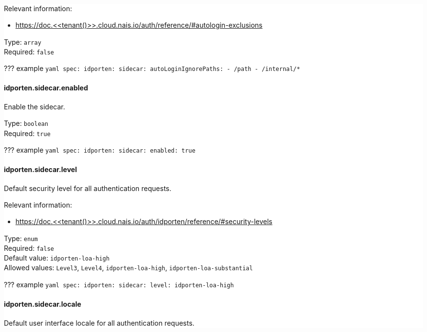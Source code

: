 Relevant information:

* [https://doc.<<tenant()>>.cloud.nais.io/auth/reference/#autologin-exclusions](https://doc.<<tenant()>>.cloud.nais.io/auth/reference/#autologin-exclusions)

Type: `array`<br />
Required: `false`<br />

??? example
    ``` yaml
    spec:
      idporten:
        sidecar:
          autoLoginIgnorePaths:
            - /path
            - /internal/*
    ```

#### idporten.sidecar.enabled
Enable the sidecar.

Type: `boolean`<br />
Required: `true`<br />

??? example
    ``` yaml
    spec:
      idporten:
        sidecar:
          enabled: true
    ```

#### idporten.sidecar.level
Default security level for all authentication requests.

Relevant information:

* [https://doc.<<tenant()>>.cloud.nais.io/auth/idporten/reference/#security-levels](https://doc.<<tenant()>>.cloud.nais.io/auth/idporten/reference/#security-levels)

Type: `enum`<br />
Required: `false`<br />
Default value: `idporten-loa-high`<br />
Allowed values: `Level3`, `Level4`, `idporten-loa-high`, `idporten-loa-substantial`<br />

??? example
    ``` yaml
    spec:
      idporten:
        sidecar:
          level: idporten-loa-high
    ```

#### idporten.sidecar.locale
Default user interface locale for all authentication requests.

